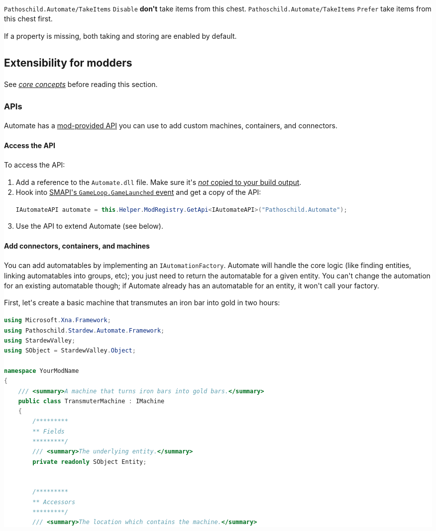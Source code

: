 <tr>
  <td><code>Pathoschild.Automate/TakeItems</code></td>
  <td><code>Disable</code></td>
  <td><strong>don't</strong> take items from this chest.</td>
</tr>
<tr>
  <td><code>Pathoschild.Automate/TakeItems</code></td>
  <td><code>Prefer</code></td>
  <td>take items from this chest first.</td>
</tr>
</table>

If a property is missing, both taking and storing are enabled by default.

## Extensibility for modders
See _[core concepts](#core-concepts)_ before reading this section.

### APIs
Automate has a [mod-provided API](https://stardewvalleywiki.com/Modding:Modder_Guide/APIs/Integrations#Mod-provided_APIs)
you can use to add custom machines, containers, and connectors.

#### Access the API
To access the API:

1. Add a reference to the `Automate.dll` file. Make sure it's [_not_ copied to your build output](https://github.com/Pathoschild/SMAPI/blob/develop/docs/mod-build-config.md#ignore-files).
2. Hook into [SMAPI's `GameLoop.GameLaunched` event](https://stardewvalleywiki.com/Modding:Modder_Guide/APIs/Events#GameLoop.GameLaunched)
   and get a copy of the API:
   ```c#
   IAutomateAPI automate = this.Helper.ModRegistry.GetApi<IAutomateAPI>("Pathoschild.Automate");
   ```
3. Use the API to extend Automate (see below).

#### Add connectors, containers, and machines
You can add automatables by implementing an `IAutomationFactory`. Automate will handle the core
logic (like finding entities, linking automatables into groups, etc); you just need to return the
automatable for a given entity. You can't change the automation for an existing automatable though;
if Automate already has an automatable for an entity, it won't call your factory.

First, let's create a basic machine that transmutes an iron bar into gold in two hours:

```c#
using Microsoft.Xna.Framework;
using Pathoschild.Stardew.Automate.Framework;
using StardewValley;
using SObject = StardewValley.Object;

namespace YourModName
{
    /// <summary>A machine that turns iron bars into gold bars.</summary>
    public class TransmuterMachine : IMachine
    {
        /*********
        ** Fields
        *********/
        /// <summary>The underlying entity.</summary>
        private readonly SObject Entity;


        /*********
        ** Accessors
        *********/
        /// <summary>The location which contains the machine.</summary>
```